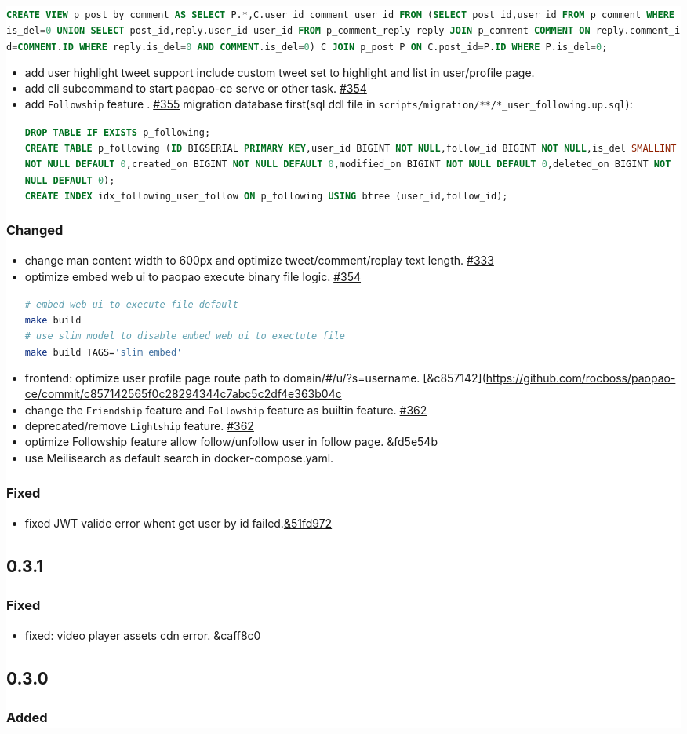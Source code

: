   ```sql
  CREATE VIEW p_post_by_comment AS SELECT P.*,C.user_id comment_user_id FROM (SELECT post_id,user_id FROM p_comment WHERE is_del=0 UNION SELECT post_id,reply.user_id user_id FROM p_comment_reply reply JOIN p_comment COMMENT ON reply.comment_id=COMMENT.ID WHERE reply.is_del=0 AND COMMENT.is_del=0) C JOIN p_post P ON C.post_id=P.ID WHERE P.is_del=0;
  ```
- add user highlight tweet support include custom tweet set to highlight and list in user/profile page.
- add cli subcommand to start paopao-ce serve or other task. [#354](https://github.com/rocboss/paopao-ce/pull/354)  
- add `Followship` feature . [#355](https://github.com/rocboss/paopao-ce/pull/355)
  migration database first(sql ddl file in `scripts/migration/**/*_user_following.up.sql`):
  ```sql
  DROP TABLE IF EXISTS p_following; 
  CREATE TABLE p_following (ID BIGSERIAL PRIMARY KEY,user_id BIGINT NOT NULL,follow_id BIGINT NOT NULL,is_del SMALLINT NOT NULL DEFAULT 0,created_on BIGINT NOT NULL DEFAULT 0,modified_on BIGINT NOT NULL DEFAULT 0,deleted_on BIGINT NOT NULL DEFAULT 0); 
  CREATE INDEX idx_following_user_follow ON p_following USING btree (user_id,follow_id);
  ```

### Changed
- change man content width to 600px and optimize tweet/comment/replay text length. [#333](https://github.com/rocboss/paopao-ce/pull/333) 
- optimize embed web ui to paopao execute binary file logic. [#354](https://github.com/rocboss/paopao-ce/pull/354)   
  ```sh
  # embed web ui to execute file default
  make build 
  # use slim model to disable embed web ui to exectute file
  make build TAGS='slim embed'
  ```
- frontend: optimize user profile page route path to domain/#/u/?s=username. [&c857142](https://github.com/rocboss/paopao-ce/commit/c857142565f0c28294344c7abc5c2df4e363b04c
- change the `Friendship` feature and `Followship` feature as builtin feature. [#362](https://github.com/rocboss/paopao-ce/pull/362)  
- deprecated/remove `Lightship` feature. [#362](https://github.com/rocboss/paopao-ce/pull/362)  
 - optimize Followship feature allow follow/unfollow user in follow page. [&fd5e54b](https://github.com/rocboss/paopao-ce/commit/fd5e54bd31108bb5a879d8b7afe0d2cbd56b3395)
- use Meilisearch as default search in docker-compose.yaml.

### Fixed
- fixed JWT valide error whent get user by id failed.[&51fd972](https://github.com/rocboss/paopao-ce/commit/51fd9724b96bbc8cc64405b36a5fd7ae69b7a52c)
  
## 0.3.1
### Fixed
- fixed: video player assets cdn error. [&caff8c0](https://github.com/rocboss/paopao-ce/commit/caff8c052be6c8d59576011192f830fd98e17ab3 'commit caff8c0')  

## 0.3.0
### Added
